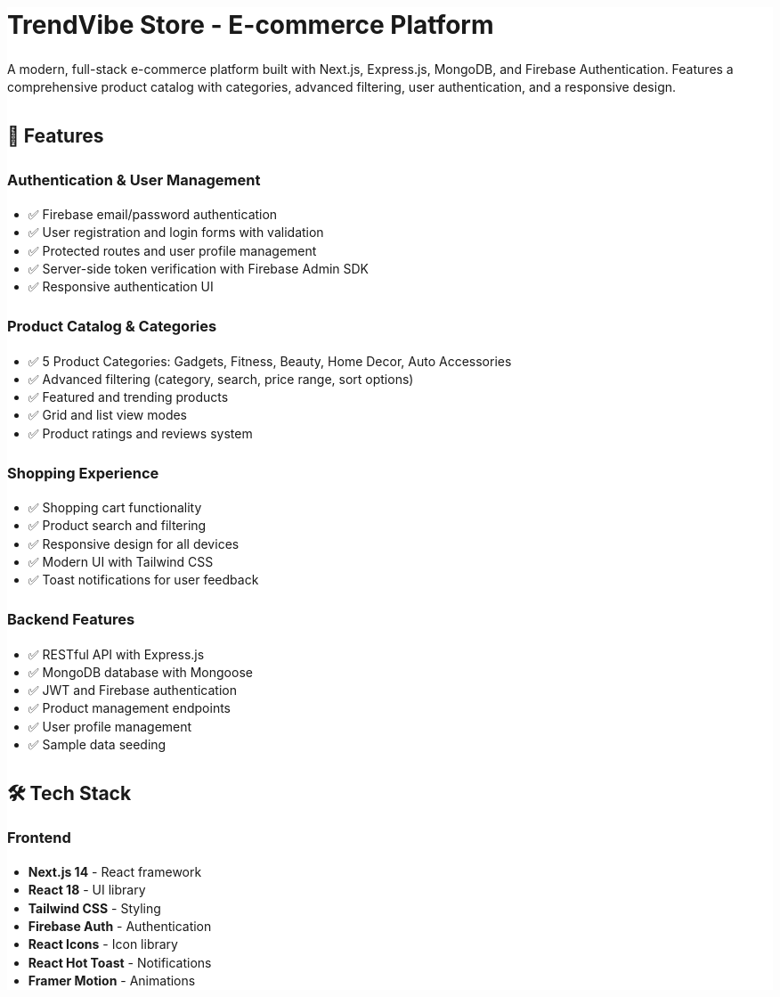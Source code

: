 # TrendVibe Store - E-commerce Platform

A modern, full-stack e-commerce platform built with Next.js, Express.js, MongoDB, and Firebase Authentication. Features a comprehensive product catalog with categories, advanced filtering, user authentication, and a responsive design.

## 🚀 Features

### Authentication & User Management
- ✅ Firebase email/password authentication
- ✅ User registration and login forms with validation
- ✅ Protected routes and user profile management
- ✅ Server-side token verification with Firebase Admin SDK
- ✅ Responsive authentication UI

### Product Catalog & Categories
- ✅ 5 Product Categories: Gadgets, Fitness, Beauty, Home Decor, Auto Accessories
- ✅ Advanced filtering (category, search, price range, sort options)
- ✅ Featured and trending products
- ✅ Grid and list view modes
- ✅ Product ratings and reviews system

### Shopping Experience
- ✅ Shopping cart functionality
- ✅ Product search and filtering
- ✅ Responsive design for all devices
- ✅ Modern UI with Tailwind CSS
- ✅ Toast notifications for user feedback

### Backend Features
- ✅ RESTful API with Express.js
- ✅ MongoDB database with Mongoose
- ✅ JWT and Firebase authentication
- ✅ Product management endpoints
- ✅ User profile management
- ✅ Sample data seeding

## 🛠️ Tech Stack

### Frontend
- **Next.js 14** - React framework
- **React 18** - UI library
- **Tailwind CSS** - Styling
- **Firebase Auth** - Authentication
- **React Icons** - Icon library
- **React Hot Toast** - Notifications
- **Framer Motion** - Animations
